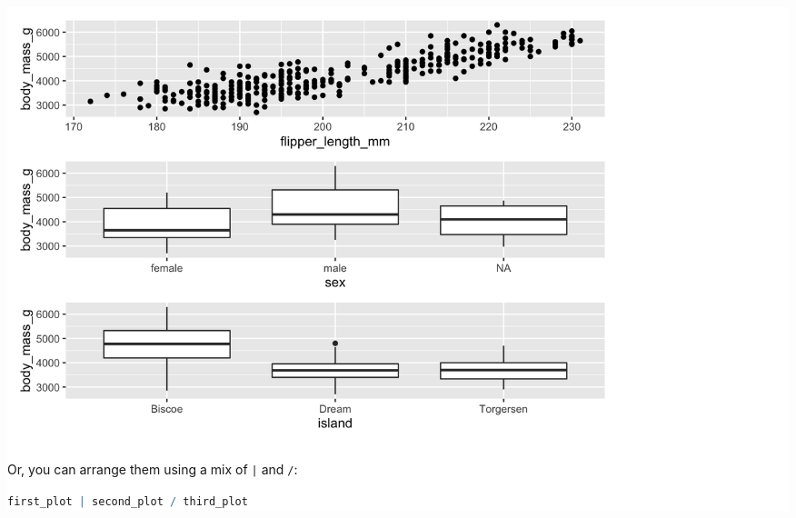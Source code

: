 <img src="094-r_marky_markdown-patchwork_files/figure-html/unnamed-chunk-8-1.png" width="672" />

Or, you can arrange them using a mix of `|` and `/`:


```r
first_plot | second_plot / third_plot
```
